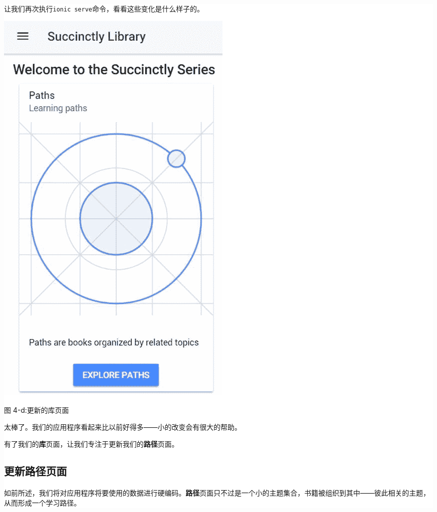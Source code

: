 ```js
```

让我们再次执行`ionic serve`命令，看看这些变化是什么样子的。

![](img/image038.jpg)

图 4-d:更新的库页面

太棒了。我们的应用程序看起来比以前好得多——小的改变会有很大的帮助。

有了我们的**库**页面，让我们专注于更新我们的**路径**页面。

## 更新路径页面

如前所述，我们将对应用程序将要使用的数据进行硬编码。**路径**页面只不过是一个小的主题集合，书籍被组织到其中——彼此相关的主题，从而形成一个学习路径。
